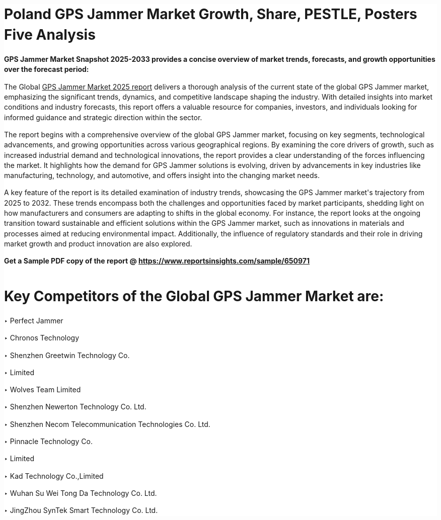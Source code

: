 # Poland GPS Jammer Market Growth, Share, PESTLE, Posters Five Analysis

<strong>GPS Jammer Market Snapshot 2025-2033 provides a concise overview of market trends, forecasts, and growth opportunities over the forecast period:</strong>

The Global <a href=https://www.reportsinsights.com/sample/650971>GPS Jammer Market 2025 report</a> delivers a thorough analysis of the current state of the global GPS Jammer market, emphasizing the significant trends, dynamics, and competitive landscape shaping the industry. With detailed insights into market conditions and industry forecasts, this report offers a valuable resource for companies, investors, and individuals looking for informed guidance and strategic direction within the sector.

The report begins with a comprehensive overview of the global GPS Jammer market, focusing on key segments, technological advancements, and growing opportunities across various geographical regions. By examining the core drivers of growth, such as increased industrial demand and technological innovations, the report provides a clear understanding of the forces influencing the market. It highlights how the demand for GPS Jammer solutions is evolving, driven by advancements in key industries like manufacturing, technology, and automotive, and offers insight into the changing market needs.

A key feature of the report is its detailed examination of industry trends, showcasing the GPS Jammer market's trajectory from 2025 to 2032. These trends encompass both the challenges and opportunities faced by market participants, shedding light on how manufacturers and consumers are adapting to shifts in the global economy. For instance, the report looks at the ongoing transition toward sustainable and efficient solutions within the GPS Jammer market, such as innovations in materials and processes aimed at reducing environmental impact. Additionally, the influence of regulatory standards and their role in driving market growth and product innovation are also explored.

<strong>Get a Sample PDF copy of the report @ <a href=https://www.reportsinsights.com/sample/650971>https://www.reportsinsights.com/sample/650971</a></strong>

# <strong>Key Competitors of the Global GPS Jammer Market are:</strong>

‣ Perfect Jammer

‣ Chronos Technology

‣ Shenzhen Greetwin Technology Co.

‣ Limited

‣ Wolves Team Limited

‣ Shenzhen Newerton Technology Co. Ltd.

‣ Shenzhen Necom Telecommunication Technologies Co. Ltd.

‣ Pinnacle Technology Co.

‣ Limited

‣ Kad Technology Co.,Limited

‣ Wuhan Su Wei Tong Da Technology Co. Ltd.

‣ JingZhou SynTek Smart Technology Co. Ltd.
